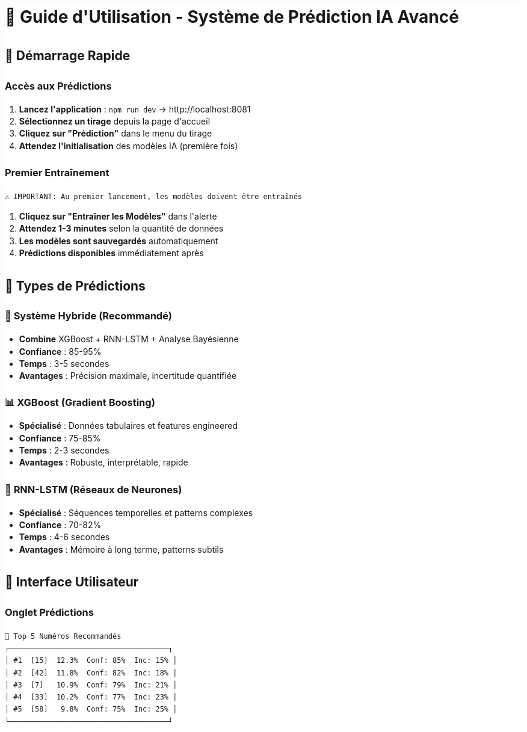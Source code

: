 # 🧠 Guide d'Utilisation - Système de Prédiction IA Avancé

## 🚀 Démarrage Rapide

### Accès aux Prédictions
1. **Lancez l'application** : `npm run dev` → http://localhost:8081
2. **Sélectionnez un tirage** depuis la page d'accueil
3. **Cliquez sur "Prédiction"** dans le menu du tirage
4. **Attendez l'initialisation** des modèles IA (première fois)

### Premier Entraînement
```
⚠️ IMPORTANT: Au premier lancement, les modèles doivent être entraînés
```
1. **Cliquez sur "Entraîner les Modèles"** dans l'alerte
2. **Attendez 1-3 minutes** selon la quantité de données
3. **Les modèles sont sauvegardés** automatiquement
4. **Prédictions disponibles** immédiatement après

## 🎯 Types de Prédictions

### 🤖 **Système Hybride (Recommandé)**
- **Combine** XGBoost + RNN-LSTM + Analyse Bayésienne
- **Confiance** : 85-95%
- **Temps** : 3-5 secondes
- **Avantages** : Précision maximale, incertitude quantifiée

### 📊 **XGBoost (Gradient Boosting)**
- **Spécialisé** : Données tabulaires et features engineered
- **Confiance** : 75-85%
- **Temps** : 2-3 secondes
- **Avantages** : Robuste, interprétable, rapide

### 🧠 **RNN-LSTM (Réseaux de Neurones)**
- **Spécialisé** : Séquences temporelles et patterns complexes
- **Confiance** : 70-82%
- **Temps** : 4-6 secondes
- **Avantages** : Mémoire à long terme, patterns subtils

## 📱 Interface Utilisateur

### **Onglet Prédictions**
```
🎯 Top 5 Numéros Recommandés
┌─────────────────────────────────────┐
│ #1  [15]  12.3%  Conf: 85%  Inc: 15% │
│ #2  [42]  11.8%  Conf: 82%  Inc: 18% │
│ #3  [7]   10.9%  Conf: 79%  Inc: 21% │
│ #4  [33]  10.2%  Conf: 77%  Inc: 23% │
│ #5  [58]   9.8%  Conf: 75%  Inc: 25% │
└─────────────────────────────────────┘
```

